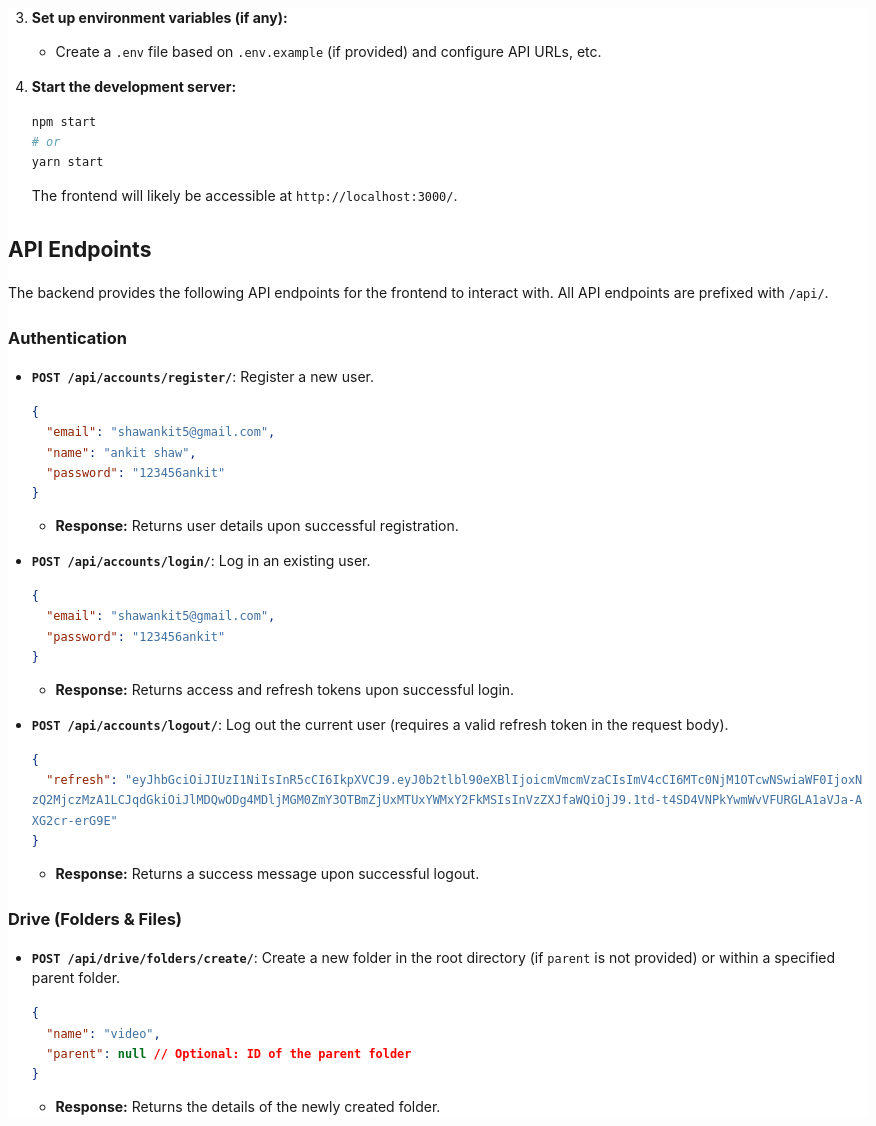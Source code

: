 3.  **Set up environment variables (if any):**
    - Create a `.env` file based on `.env.example` (if provided) and configure API URLs, etc.

4.  **Start the development server:**
    ```bash
    npm start
    # or
    yarn start
    ```
    The frontend will likely be accessible at `http://localhost:3000/`.

## API Endpoints

The backend provides the following API endpoints for the frontend to interact with. All API endpoints are prefixed with `/api/`.

### Authentication

- **`POST /api/accounts/register/`**: Register a new user.
    ```json
    {
      "email": "shawankit5@gmail.com",
      "name": "ankit shaw",
      "password": "123456ankit"
    }
    ```
    - **Response:** Returns user details upon successful registration.

- **`POST /api/accounts/login/`**: Log in an existing user.
    ```json
    {
      "email": "shawankit5@gmail.com",
      "password": "123456ankit"
    }
    ```
    - **Response:** Returns access and refresh tokens upon successful login.

- **`POST /api/accounts/logout/`**: Log out the current user (requires a valid refresh token in the request body).
    ```json
    {
      "refresh": "eyJhbGciOiJIUzI1NiIsInR5cCI6IkpXVCJ9.eyJ0b2tlbl90eXBlIjoicmVmcmVzaCIsImV4cCI6MTc0NjM1OTcwNSwiaWF0IjoxNzQ2MjczMzA1LCJqdGkiOiJlMDQwODg4MDljMGM0ZmY3OTBmZjUxMTUxYWMxY2FkMSIsInVzZXJfaWQiOjJ9.1td-t4SD4VNPkYwmWvVFURGLA1aVJa-AXG2cr-erG9E"
    }
    ```
    - **Response:** Returns a success message upon successful logout.

### Drive (Folders & Files)

- **`POST /api/drive/folders/create/`**: Create a new folder in the root directory (if `parent` is not provided) or within a specified parent folder.
    ```json
    {
      "name": "video",
      "parent": null // Optional: ID of the parent folder
    }
    ```
    - **Response:** Returns the details of the newly created folder.
